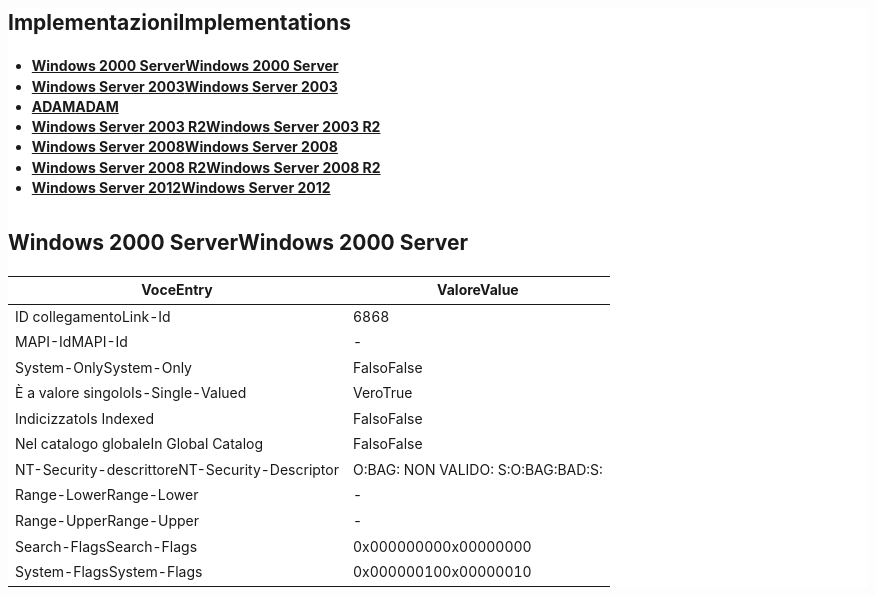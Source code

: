 

## <a name="implementations"></a><span data-ttu-id="5ce39-122">Implementazioni</span><span class="sxs-lookup"><span data-stu-id="5ce39-122">Implementations</span></span>

-   [<span data-ttu-id="5ce39-123">**Windows 2000 Server**</span><span class="sxs-lookup"><span data-stu-id="5ce39-123">**Windows 2000 Server**</span></span>](#windows-2000-server)
-   [<span data-ttu-id="5ce39-124">**Windows Server 2003**</span><span class="sxs-lookup"><span data-stu-id="5ce39-124">**Windows Server 2003**</span></span>](#windows-server-2003)
-   [<span data-ttu-id="5ce39-125">**ADAM**</span><span class="sxs-lookup"><span data-stu-id="5ce39-125">**ADAM**</span></span>](#adam)
-   [<span data-ttu-id="5ce39-126">**Windows Server 2003 R2**</span><span class="sxs-lookup"><span data-stu-id="5ce39-126">**Windows Server 2003 R2**</span></span>](#windows-server-2003-r2)
-   [<span data-ttu-id="5ce39-127">**Windows Server 2008**</span><span class="sxs-lookup"><span data-stu-id="5ce39-127">**Windows Server 2008**</span></span>](#windows-server-2008)
-   [<span data-ttu-id="5ce39-128">**Windows Server 2008 R2**</span><span class="sxs-lookup"><span data-stu-id="5ce39-128">**Windows Server 2008 R2**</span></span>](#windows-server-2008-r2)
-   [<span data-ttu-id="5ce39-129">**Windows Server 2012**</span><span class="sxs-lookup"><span data-stu-id="5ce39-129">**Windows Server 2012**</span></span>](#windows-server-2012)

## <a name="windows-2000-server"></a><span data-ttu-id="5ce39-130">Windows 2000 Server</span><span class="sxs-lookup"><span data-stu-id="5ce39-130">Windows 2000 Server</span></span>



| <span data-ttu-id="5ce39-131">Voce</span><span class="sxs-lookup"><span data-stu-id="5ce39-131">Entry</span></span> | <span data-ttu-id="5ce39-132">Valore</span><span class="sxs-lookup"><span data-stu-id="5ce39-132">Value</span></span> |
|------------------------|------------------------------------------------------------------------------------------------------|
| <span data-ttu-id="5ce39-133">ID collegamento</span><span class="sxs-lookup"><span data-stu-id="5ce39-133">Link-Id</span></span>                | <span data-ttu-id="5ce39-134">68</span><span class="sxs-lookup"><span data-stu-id="5ce39-134">68</span></span>                                                                                                   |
| <span data-ttu-id="5ce39-135">MAPI-Id</span><span class="sxs-lookup"><span data-stu-id="5ce39-135">MAPI-Id</span></span>                | \-                                                                                                   |
| <span data-ttu-id="5ce39-136">System-Only</span><span class="sxs-lookup"><span data-stu-id="5ce39-136">System-Only</span></span>            | <span data-ttu-id="5ce39-137">Falso</span><span class="sxs-lookup"><span data-stu-id="5ce39-137">False</span></span>                                                                                                |
| <span data-ttu-id="5ce39-138">È a valore singolo</span><span class="sxs-lookup"><span data-stu-id="5ce39-138">Is-Single-Valued</span></span>       | <span data-ttu-id="5ce39-139">Vero</span><span class="sxs-lookup"><span data-stu-id="5ce39-139">True</span></span>                                                                                                 |
| <span data-ttu-id="5ce39-140">Indicizzato</span><span class="sxs-lookup"><span data-stu-id="5ce39-140">Is Indexed</span></span>             | <span data-ttu-id="5ce39-141">Falso</span><span class="sxs-lookup"><span data-stu-id="5ce39-141">False</span></span>                                                                                                |
| <span data-ttu-id="5ce39-142">Nel catalogo globale</span><span class="sxs-lookup"><span data-stu-id="5ce39-142">In Global Catalog</span></span>      | <span data-ttu-id="5ce39-143">Falso</span><span class="sxs-lookup"><span data-stu-id="5ce39-143">False</span></span>                                                                                                |
| <span data-ttu-id="5ce39-144">NT-Security-descrittore</span><span class="sxs-lookup"><span data-stu-id="5ce39-144">NT-Security-Descriptor</span></span> | <span data-ttu-id="5ce39-145">O:BAG: NON VALIDO: S:</span><span class="sxs-lookup"><span data-stu-id="5ce39-145">O:BAG:BAD:S:</span></span>                                                                                         |
| <span data-ttu-id="5ce39-146">Range-Lower</span><span class="sxs-lookup"><span data-stu-id="5ce39-146">Range-Lower</span></span>            | \-                                                                                                   |
| <span data-ttu-id="5ce39-147">Range-Upper</span><span class="sxs-lookup"><span data-stu-id="5ce39-147">Range-Upper</span></span>            | \-                                                                                                   |
| <span data-ttu-id="5ce39-148">Search-Flags</span><span class="sxs-lookup"><span data-stu-id="5ce39-148">Search-Flags</span></span>           | <span data-ttu-id="5ce39-149">0x00000000</span><span class="sxs-lookup"><span data-stu-id="5ce39-149">0x00000000</span></span>                                                                                           |
| <span data-ttu-id="5ce39-150">System-Flags</span><span class="sxs-lookup"><span data-stu-id="5ce39-150">System-Flags</span></span>           | <span data-ttu-id="5ce39-151">0x00000010</span><span class="sxs-lookup"><span data-stu-id="5ce39-151">0x00000010</span></span>                                                                                           |